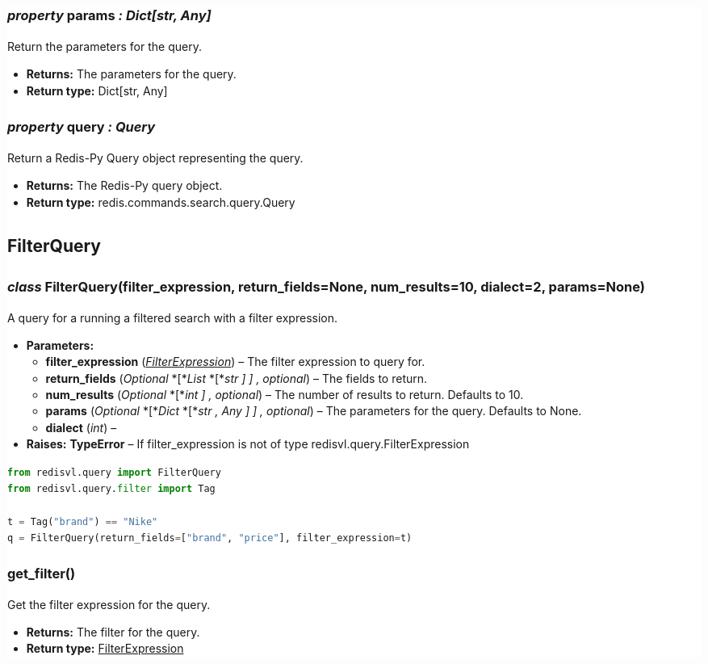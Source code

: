 ### *property* params *: Dict[str, Any]*

Return the parameters for the query.

* **Returns:**
  The parameters for the query.
* **Return type:**
  Dict[str, Any]

### *property* query *: Query*

Return a Redis-Py Query object representing the query.

* **Returns:**
  The Redis-Py query object.
* **Return type:**
  redis.commands.search.query.Query

## FilterQuery

### *class* FilterQuery(filter_expression, return_fields=None, num_results=10, dialect=2, params=None)

A query for a running a filtered search with a filter expression.

* **Parameters:**
  * **filter_expression** ([*FilterExpression*](filter.md#redisvl.query.filter.FilterExpression)) – The filter expression to
    query for.
  * **return_fields** (*Optional* *[**List* *[**str* *]* *]* *,* *optional*) – The fields to return.
  * **num_results** (*Optional* *[**int* *]* *,* *optional*) – The number of results to
    return. Defaults to 10.
  * **params** (*Optional* *[**Dict* *[**str* *,* *Any* *]* *]* *,* *optional*) – The parameters for the
    query. Defaults to None.
  * **dialect** (*int*) – 
* **Raises:**
  **TypeError** – If filter_expression is not of type redisvl.query.FilterExpression

```python
from redisvl.query import FilterQuery
from redisvl.query.filter import Tag

t = Tag("brand") == "Nike"
q = FilterQuery(return_fields=["brand", "price"], filter_expression=t)
```

### get_filter()

Get the filter expression for the query.

* **Returns:**
  The filter for the query.
* **Return type:**
  [FilterExpression](filter.md#redisvl.query.filter.FilterExpression)
